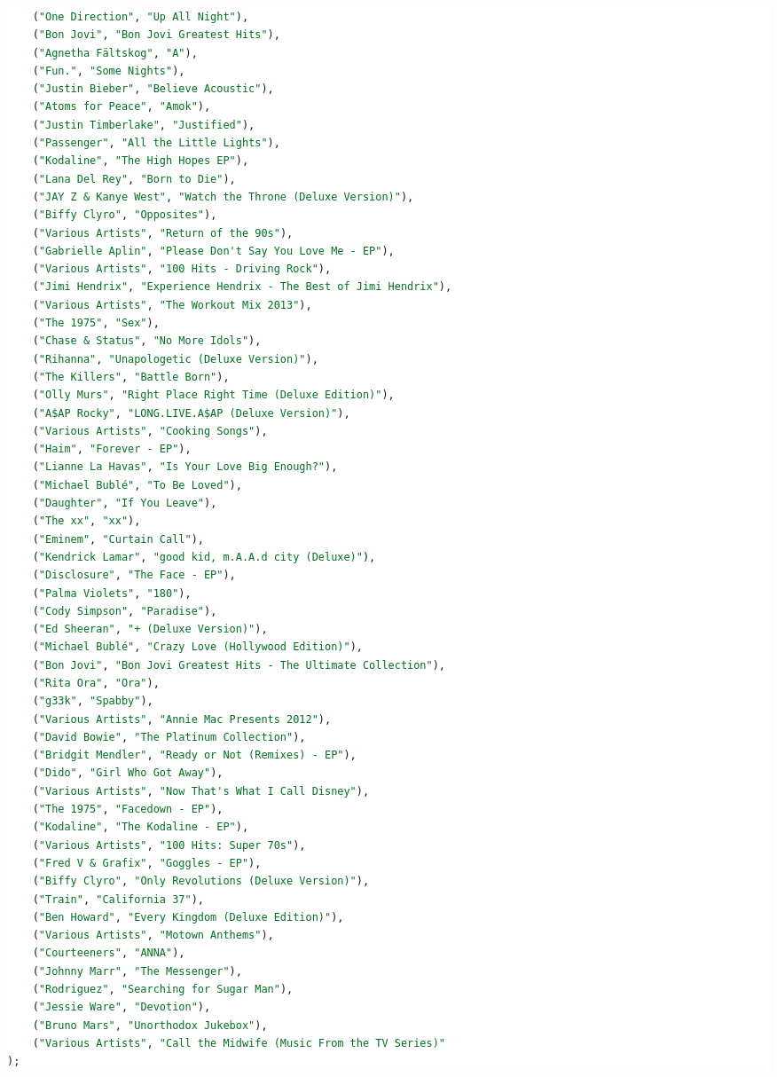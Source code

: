 ```sql
    ("One Direction", "Up All Night"),
    ("Bon Jovi", "Bon Jovi Greatest Hits"),
    ("Agnetha Fältskog", "A"),
    ("Fun.", "Some Nights"),
    ("Justin Bieber", "Believe Acoustic"),
    ("Atoms for Peace", "Amok"),
    ("Justin Timberlake", "Justified"),
    ("Passenger", "All the Little Lights"),
    ("Kodaline", "The High Hopes EP"),
    ("Lana Del Rey", "Born to Die"),
    ("JAY Z & Kanye West", "Watch the Throne (Deluxe Version)"),
    ("Biffy Clyro", "Opposites"),
    ("Various Artists", "Return of the 90s"),
    ("Gabrielle Aplin", "Please Don't Say You Love Me - EP"),
    ("Various Artists", "100 Hits - Driving Rock"),
    ("Jimi Hendrix", "Experience Hendrix - The Best of Jimi Hendrix"),
    ("Various Artists", "The Workout Mix 2013"),
    ("The 1975", "Sex"),
    ("Chase & Status", "No More Idols"),
    ("Rihanna", "Unapologetic (Deluxe Version)"),
    ("The Killers", "Battle Born"),
    ("Olly Murs", "Right Place Right Time (Deluxe Edition)"),
    ("A$AP Rocky", "LONG.LIVE.A$AP (Deluxe Version)"),
    ("Various Artists", "Cooking Songs"),
    ("Haim", "Forever - EP"),
    ("Lianne La Havas", "Is Your Love Big Enough?"),
    ("Michael Bublé", "To Be Loved"),
    ("Daughter", "If You Leave"),
    ("The xx", "xx"),
    ("Eminem", "Curtain Call"),
    ("Kendrick Lamar", "good kid, m.A.A.d city (Deluxe)"),
    ("Disclosure", "The Face - EP"),
    ("Palma Violets", "180"),
    ("Cody Simpson", "Paradise"),
    ("Ed Sheeran", "+ (Deluxe Version)"),
    ("Michael Bublé", "Crazy Love (Hollywood Edition)"),
    ("Bon Jovi", "Bon Jovi Greatest Hits - The Ultimate Collection"),
    ("Rita Ora", "Ora"),
    ("g33k", "Spabby"),
    ("Various Artists", "Annie Mac Presents 2012"),
    ("David Bowie", "The Platinum Collection"),
    ("Bridgit Mendler", "Ready or Not (Remixes) - EP"),
    ("Dido", "Girl Who Got Away"),
    ("Various Artists", "Now That's What I Call Disney"),
    ("The 1975", "Facedown - EP"),
    ("Kodaline", "The Kodaline - EP"),
    ("Various Artists", "100 Hits: Super 70s"),
    ("Fred V & Grafix", "Goggles - EP"),
    ("Biffy Clyro", "Only Revolutions (Deluxe Version)"),
    ("Train", "California 37"),
    ("Ben Howard", "Every Kingdom (Deluxe Edition)"),
    ("Various Artists", "Motown Anthems"),
    ("Courteeners", "ANNA"),
    ("Johnny Marr", "The Messenger"),
    ("Rodriguez", "Searching for Sugar Man"),
    ("Jessie Ware", "Devotion"),
    ("Bruno Mars", "Unorthodox Jukebox"),
    ("Various Artists", "Call the Midwife (Music From the TV Series)"
);
```
